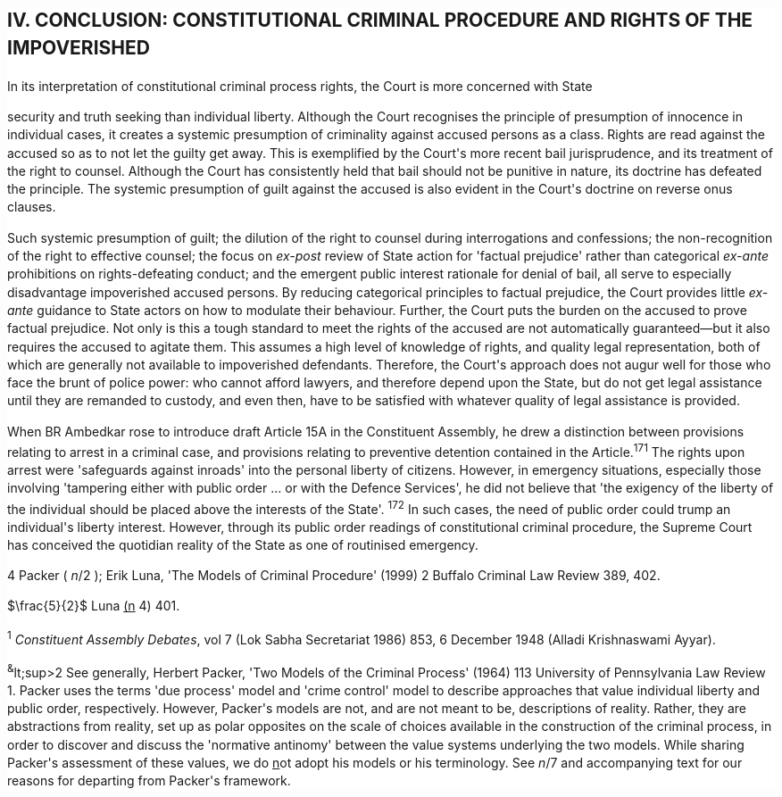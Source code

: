 ## **IV. CONCLUSION: CONSTITUTIONAL CRIMINAL PROCEDURE AND RIGHTS OF THE IMPOVERISHED**

In its interpretation of constitutional criminal process rights, the Court is more concerned with State

security and truth seeking than individual liberty. Although the Court recognises the principle of presumption of innocence in individual cases, it creates a systemic presumption of criminality against accused persons as a class. Rights are read against the accused so as to not let the guilty get away. This is exemplified by the Court's more recent bail jurisprudence, and its treatment of the right to counsel. Although the Court has consistently held that bail should not be punitive in nature, its doctrine has defeated the principle. The systemic presumption of guilt against the accused is also evident in the Court's doctrine on reverse onus clauses.

Such systemic presumption of guilt; the dilution of the right to counsel during interrogations and confessions; the non-recognition of the right to effective counsel; the focus on *ex-post* review of State action for 'factual prejudice' rather than categorical *ex-ante* prohibitions on rights-defeating conduct; and the emergent public interest rationale for denial of bail, all serve to especially disadvantage impoverished accused persons. By reducing categorical principles to factual prejudice, the Court provides little *ex-ante* guidance to State actors on how to modulate their behaviour. Further, the Court puts the burden on the accused to prove factual prejudice. Not only is this a tough standard to meet the rights of the accused are not automatically guaranteed—but it also requires the accused to agitate them. This assumes a high level of knowledge of rights, and quality legal representation, both of which are generally not available to impoverished defendants. Therefore, the Court's approach does not augur well for those who face the brunt of police power: who cannot afford lawyers, and therefore depend upon the State, but do not get legal assistance until they are remanded to custody, and even then, have to be satisfied with whatever quality of legal assistance is provided.

When BR Ambedkar rose to introduce draft Article 15A in the Constituent Assembly, he drew a distinction between provisions relating to arrest in a criminal case, and provisions relating to preventive detention contained in the Article.<sup>171</sup> The rights upon arrest were 'safeguards against inroads' into the personal liberty of citizens. However, in emergency situations, especially those involving 'tampering either with public order … or with the Defence Services', he did not believe that 'the exigency of the liberty of the individual should be placed above the interests of the State'. <sup>172</sup> In such cases, the need of public order could trump an individual's liberty interest. However, through its public order readings of constitutional criminal procedure, the Supreme Court has conceived the quotidian reality of the State as one of routinised emergency.

<span id="page-14-2"></span> $4$  Packer ( $n/2$ ); Erik Luna, 'The Models of Criminal Procedure' (1999) 2 Buffalo Criminal Law Review 389, 402.

 $\frac{5}{2}$  Luna [\(n](#page-14-2) 4) 401.

<span id="page-14-1"></span><sup>1</sup> *Constituent Assembly Debates*, vol 7 (Lok Sabha Secretariat 1986) 853, 6 December 1948 (Alladi Krishnaswami Ayyar).

<sup>&</sup>lt;sup>2</sup> See generally, Herbert Packer, 'Two Models of the Criminal Process' (1964) 113 University of Pennsylvania Law Review 1. Packer uses the terms 'due process' model and 'crime control' model to describe approaches that value individual liberty and public order, respectively. However, Packer's models are not, and are not meant to be, descriptions of reality. Rather, they are abstractions from reality, set up as polar opposites on the scale of choices available in the construction of the criminal process, in order to discover and discuss the 'normative antinomy' between the value systems underlying the two models. While sharing Packer's assessment of these values, we do [n](#page-14-0)ot adopt his models or his terminology. See  $n / 7$  and accompanying text for our reasons for departing from Packer's framework.
